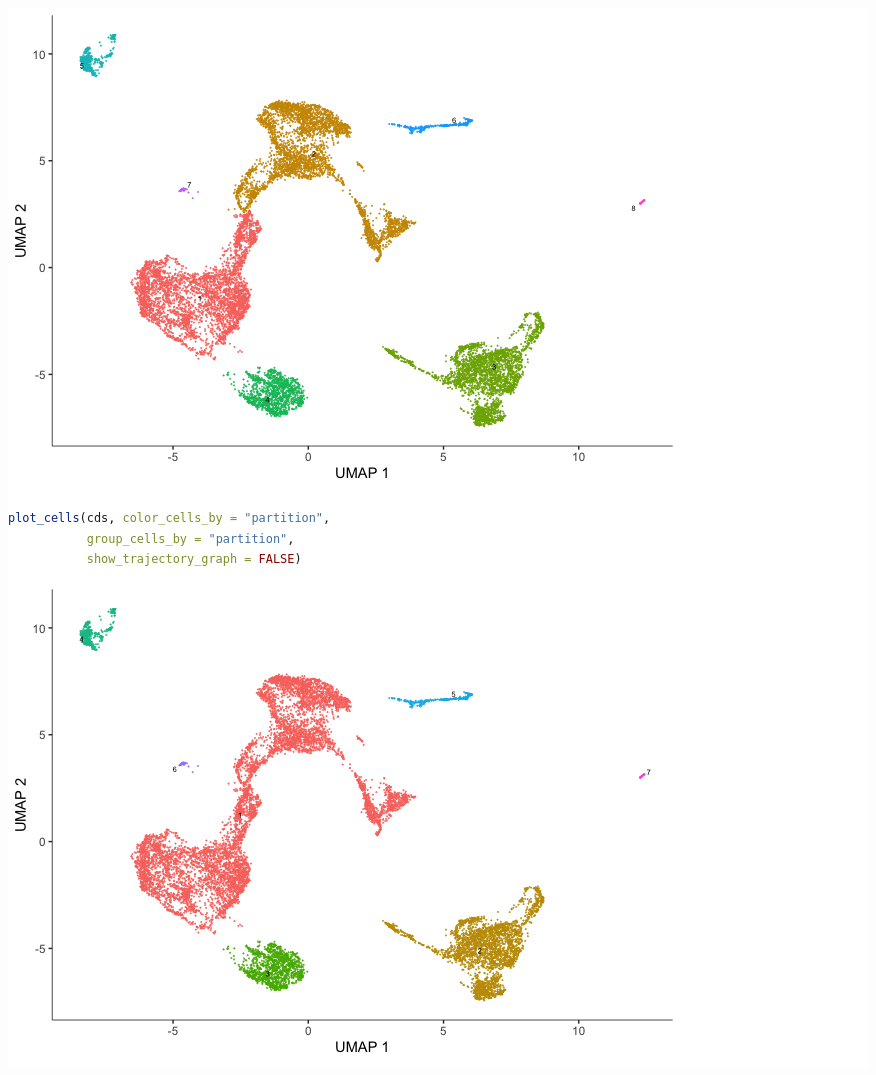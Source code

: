 ![](adv_scrnaseq_monocle_files/figure-html/unnamed-chunk-7-1.png)

```r
plot_cells(cds, color_cells_by = "partition",
           group_cells_by = "partition",
           show_trajectory_graph = FALSE)
```

![](adv_scrnaseq_monocle_files/figure-html/unnamed-chunk-7-2.png)
